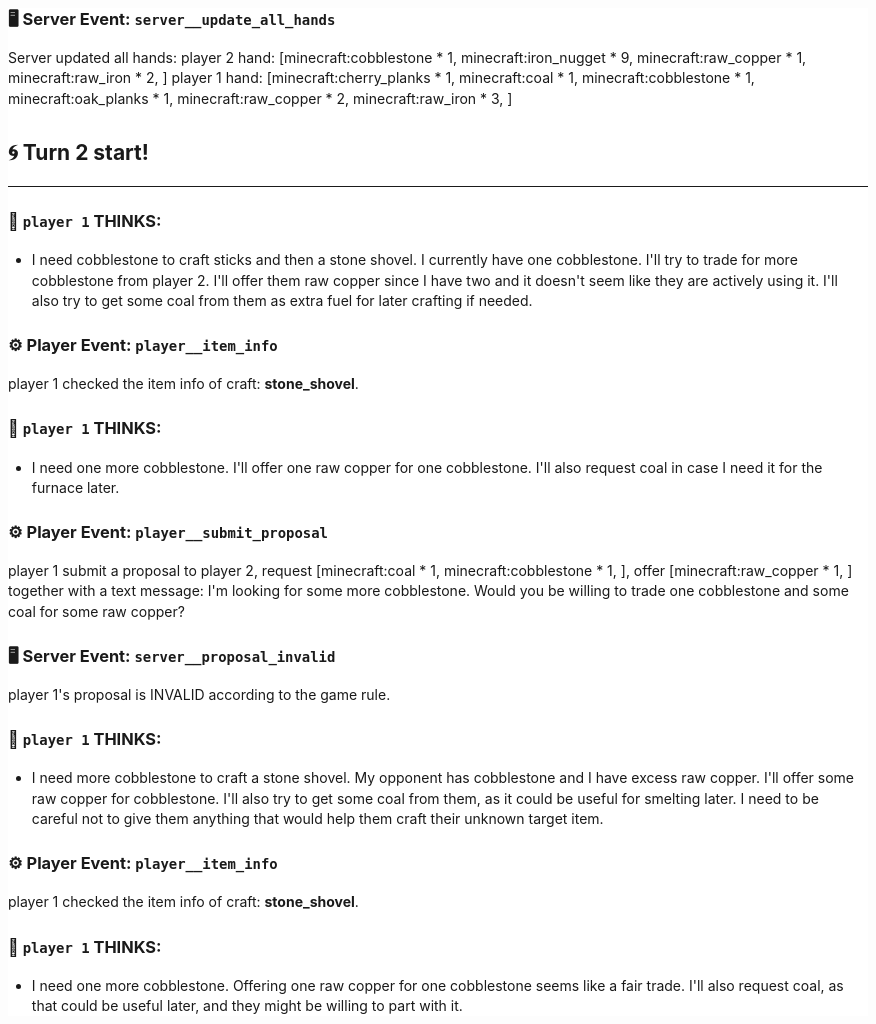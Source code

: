 
### 🖥 Server Event: `server__update_all_hands`
Server updated all hands:
player 2 hand: [minecraft:cobblestone * 1, minecraft:iron_nugget * 9, minecraft:raw_copper * 1, minecraft:raw_iron * 2, ]
player 1 hand: [minecraft:cherry_planks * 1, minecraft:coal * 1, minecraft:cobblestone * 1, minecraft:oak_planks * 1, minecraft:raw_copper * 2, minecraft:raw_iron * 3, ]



## 🌀 Turn 2 start!
----------------------------------------

### 🧠 `player 1` THINKS:
- I need cobblestone to craft sticks and then a stone shovel. I currently have one cobblestone. I'll try to trade for more cobblestone from player 2.  I'll offer them raw copper since I have two and it doesn't seem like they are actively using it. I'll also try to get some coal from them as extra fuel for later crafting if needed.

### ⚙️ Player Event: `player__item_info`
player 1 checked the item info of craft: **stone_shovel**.


### 🧠 `player 1` THINKS:
- I need one more cobblestone.  I'll offer one raw copper for one cobblestone. I'll also request coal in case I need it for the furnace later.

### ⚙️ Player Event: `player__submit_proposal`
player 1 submit a proposal to player 2, request [minecraft:coal * 1, minecraft:cobblestone * 1, ], offer [minecraft:raw_copper * 1, ] together with a text message: I'm looking for some more cobblestone.  Would you be willing to trade one cobblestone and some coal for some raw copper?


### 🖥 Server Event: `server__proposal_invalid`
player 1's proposal is INVALID according to the game rule.


### 🧠 `player 1` THINKS:
- I need more cobblestone to craft a stone shovel. My opponent has cobblestone and I have excess raw copper. I'll offer some raw copper for cobblestone. I'll also try to get some coal from them, as it could be useful for smelting later.  I need to be careful not to give them anything that would help them craft their unknown target item.

### ⚙️ Player Event: `player__item_info`
player 1 checked the item info of craft: **stone_shovel**.


### 🧠 `player 1` THINKS:
- I need one more cobblestone.  Offering one raw copper for one cobblestone seems like a fair trade. I'll also request coal, as that could be useful later, and they might be willing to part with it.
